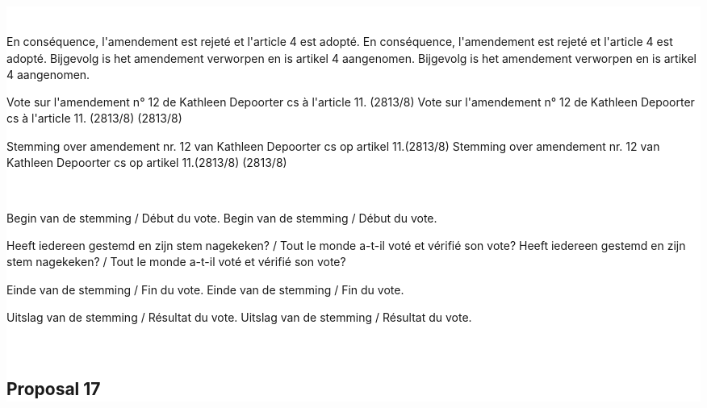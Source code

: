  
 

En conséquence, l'amendement est rejeté et
l'article 4 est adopté.
En conséquence, l'amendement est rejeté et
l'article 4 est adopté.
Bijgevolg is het amendement verworpen en is
artikel 4 aangenomen.
Bijgevolg is het amendement verworpen en is
artikel 4 aangenomen.
 
 

Vote sur l'amendement n° 12 de Kathleen
Depoorter cs à l'article 11. (2813/8)
Vote sur l'amendement n° 12 de Kathleen
Depoorter cs à l'article 11. 
(2813/8)
(2813/8)

Stemming over amendement nr. 12 van Kathleen
Depoorter cs op artikel 11.(2813/8)
Stemming over amendement nr. 12 van Kathleen
Depoorter cs op artikel 11.(2813/8)
(2813/8)

 
 

Begin van de
stemming / Début du vote.
Begin van de
stemming / Début du vote.

Heeft
iedereen gestemd en zijn stem nagekeken? / Tout le monde a-t-il voté et vérifié
son vote?
Heeft
iedereen gestemd en zijn stem nagekeken? / Tout le monde a-t-il voté et vérifié
son vote?

Einde van de
stemming / Fin du vote.
Einde van de
stemming / Fin du vote.

Uitslag van de
stemming / Résultat du vote.
Uitslag van de
stemming / Résultat du vote.

 
 


## Proposal 17

